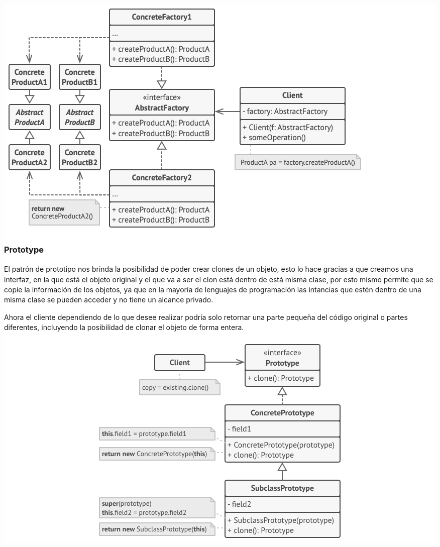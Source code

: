 <img src="./images/structure-2.png">
</div>

### Prototype

El patrón de prototipo nos brinda la posibilidad de poder crear clones de un objeto, esto
lo hace gracias a que creamos una interfaz, en la que está el objeto original y el que
va a ser el clon está dentro de está misma clase, por esto mismo permite que se copie la
información de los objetos, ya que en la mayoría de lenguajes de programación las intancias
que estén dentro de una misma clase se pueden acceder y no tiene un alcance privado.

Ahora el cliente dependiendo de lo que desee realizar podría solo retornar una parte
pequeña del código original o partes diferentes, incluyendo la posibilidad de clonar
el objeto de forma entera.

<div style="text-align: center;">
<img src="./images/structure-3.png">
</div>
